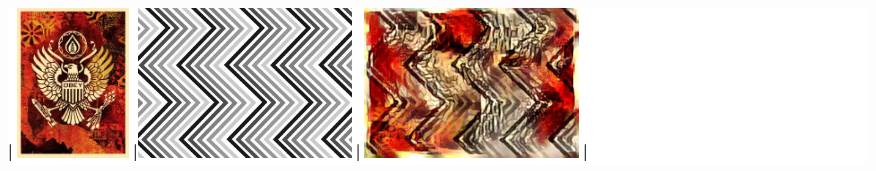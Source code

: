 | <img src="./images/styles1/1style23.jpg" height="150"> |<img src="./images/source_image/src11.jpg" height="150"> | <img src="./images/src11/style23.jpg" height="150"> |